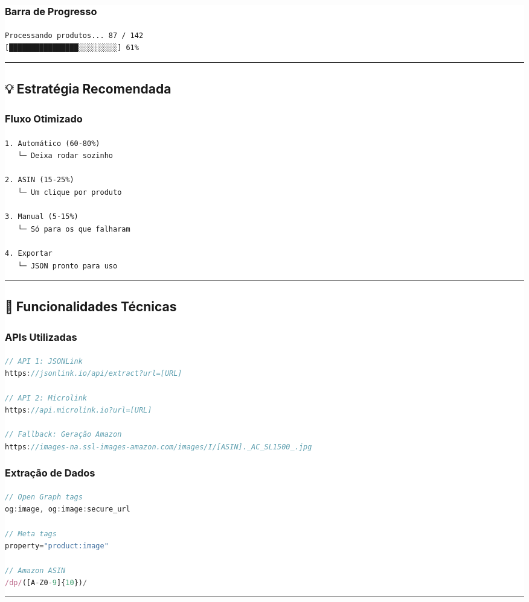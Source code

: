 ### Barra de Progresso
```
Processando produtos... 87 / 142
[████████████████░░░░░░░░░] 61%
```

---

## 💡 Estratégia Recomendada

### Fluxo Otimizado

```
1. Automático (60-80%)
   └─ Deixa rodar sozinho
   
2. ASIN (15-25%)
   └─ Um clique por produto
   
3. Manual (5-15%)
   └─ Só para os que falharam
   
4. Exportar
   └─ JSON pronto para uso
```

---

## 🔧 Funcionalidades Técnicas

### APIs Utilizadas

```javascript
// API 1: JSONLink
https://jsonlink.io/api/extract?url=[URL]

// API 2: Microlink
https://api.microlink.io?url=[URL]

// Fallback: Geração Amazon
https://images-na.ssl-images-amazon.com/images/I/[ASIN]._AC_SL1500_.jpg
```

### Extração de Dados

```javascript
// Open Graph tags
og:image, og:image:secure_url

// Meta tags
property="product:image"

// Amazon ASIN
/dp/([A-Z0-9]{10})/
```

---